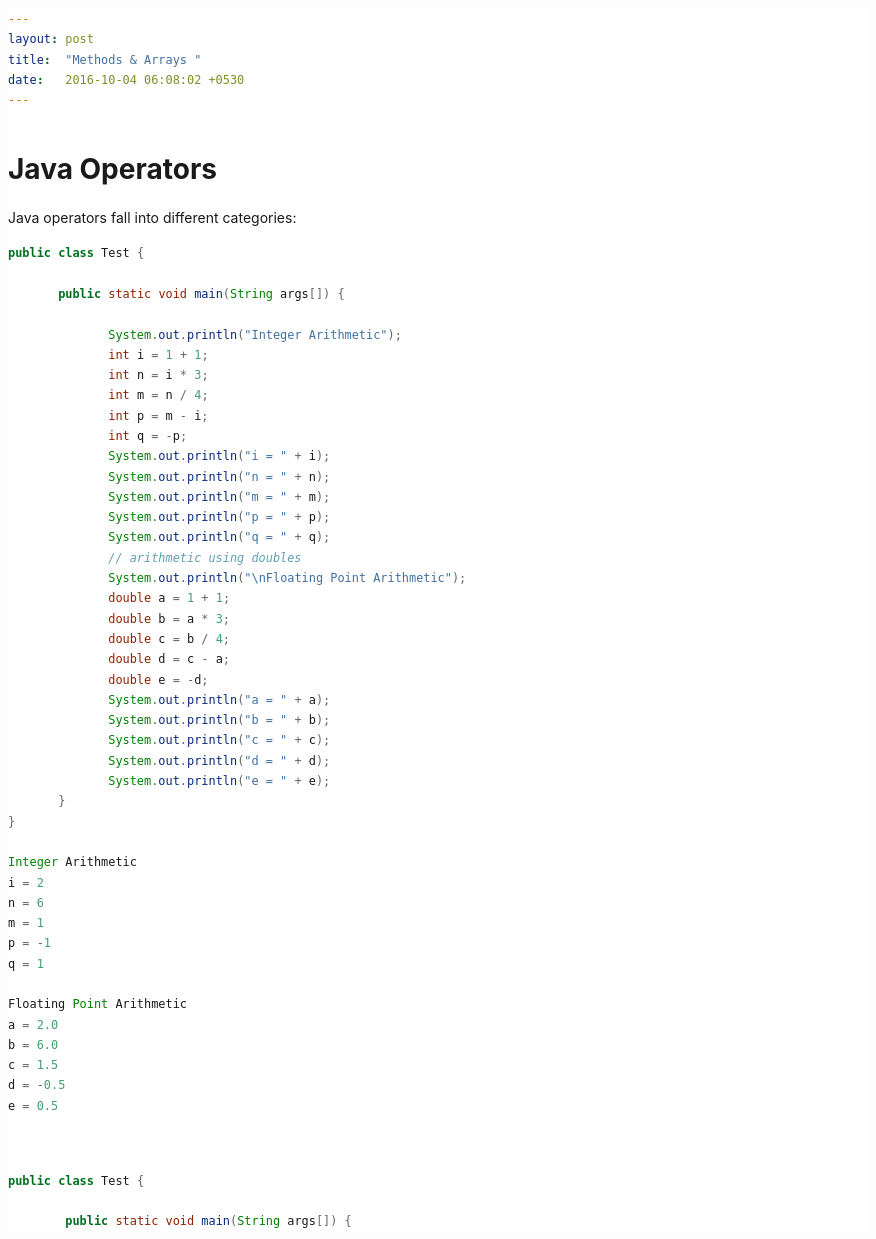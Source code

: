 ```yaml
---
layout: post
title:  "Methods & Arrays "
date:   2016-10-04 06:08:02 +0530
---
```

# Java Operators

Java operators fall into different categories:


~~~java
public class Test {

       public static void main(String args[]) {

              System.out.println("Integer Arithmetic");
              int i = 1 + 1;
              int n = i * 3;
              int m = n / 4;
              int p = m - i;
              int q = -p;
              System.out.println("i = " + i);
              System.out.println("n = " + n);
              System.out.println("m = " + m);
              System.out.println("p = " + p);
              System.out.println("q = " + q);
              // arithmetic using doubles
              System.out.println("\nFloating Point Arithmetic");
              double a = 1 + 1;
              double b = a * 3;
              double c = b / 4;
              double d = c - a;
              double e = -d;
              System.out.println("a = " + a);
              System.out.println("b = " + b);
              System.out.println("c = " + c);
              System.out.println("d = " + d);
              System.out.println("e = " + e);
       }
}

Integer Arithmetic
i = 2
n = 6
m = 1
p = -1
q = 1

Floating Point Arithmetic
a = 2.0
b = 6.0
c = 1.5
d = -0.5
e = 0.5

~~~
~~~java


public class Test {

        public static void main(String args[]) {
~~~